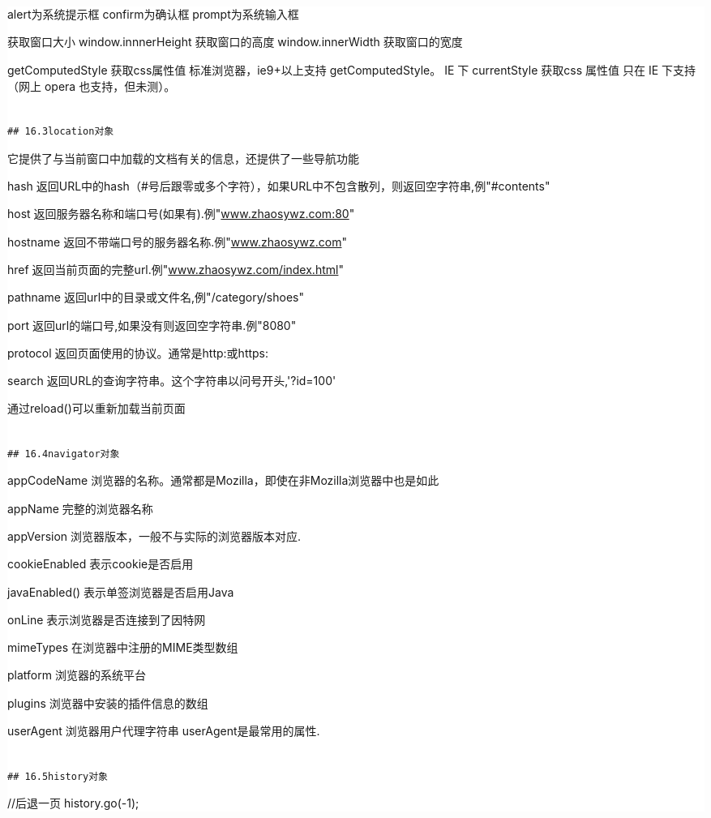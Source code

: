 alert为系统提示框
confirm为确认框
prompt为系统输入框

获取窗口大小
window.innnerHeight   获取窗口的高度
window.innerWidth  获取窗口的宽度

getComputedStyle 获取css属性值  标准浏览器，ie9+以上支持 getComputedStyle。
IE 下 currentStyle 获取css 属性值    只在 IE 下支持（网上 opera 也支持，但未测）。
```

## 16.3location对象

```
它提供了与当前窗口中加载的文档有关的信息，还提供了一些导航功能

hash 返回URL中的hash（#号后跟零或多个字符），如果URL中不包含散列，则返回空字符串,例"#contents"

host 返回服务器名称和端口号(如果有).例"www.zhaosywz.com:80"

hostname 返回不带端口号的服务器名称.例"www.zhaosywz.com"

href 返回当前页面的完整url.例"www.zhaosywz.com/index.html"

pathname 返回url中的目录或文件名,例"/category/shoes"

port 返回url的端口号,如果没有则返回空字符串.例"8080"

protocol 返回页面使用的协议。通常是http:或https:

search 返回URL的查询字符串。这个字符串以问号开头,'?id=100'

通过reload()可以重新加载当前页面
```

## 16.4navigator对象

```
appCodeName 浏览器的名称。通常都是Mozilla，即使在非Mozilla浏览器中也是如此

appName 完整的浏览器名称

appVersion 浏览器版本，一般不与实际的浏览器版本对应.

cookieEnabled 表示cookie是否启用

javaEnabled() 表示单签浏览器是否启用Java

onLine 表示浏览器是否连接到了因特网

mimeTypes 在浏览器中注册的MIME类型数组

platform 浏览器的系统平台

plugins 浏览器中安装的插件信息的数组

userAgent 浏览器用户代理字符串
userAgent是最常用的属性.
```

## 16.5history对象

```
//后退一页
history.go(-1);
